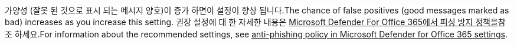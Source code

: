 <span data-ttu-id="7ade8-273">가양성 (잘못 된 것으로 표시 되는 메시지 양호)이 증가 하면이 설정이 향상 됩니다.</span><span class="sxs-lookup"><span data-stu-id="7ade8-273">The chance of false positives (good messages marked as bad) increases as you increase this setting.</span></span> <span data-ttu-id="7ade8-274">권장 설정에 대 한 자세한 내용은 [Microsoft Defender For Office 365에서 피싱 방지 정책을](recommended-settings-for-eop-and-office365-atp.md#anti-phishing-policy-settings-in-microsoft-defender-for-office-365)참조 하세요.</span><span class="sxs-lookup"><span data-stu-id="7ade8-274">For information about the recommended settings, see [anti-phishing policy in Microsoft Defender for Office 365 settings](recommended-settings-for-eop-and-office365-atp.md#anti-phishing-policy-settings-in-microsoft-defender-for-office-365).</span></span>
